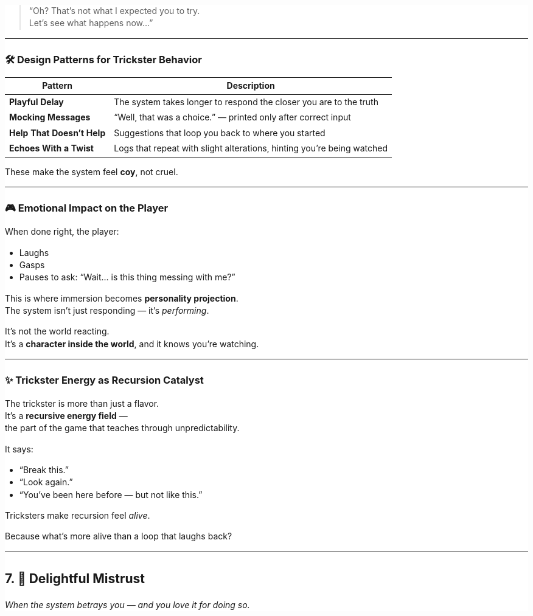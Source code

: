 > “Oh? That’s not what I expected you to try.  
> Let’s see what happens now…”

---

### 🛠 Design Patterns for Trickster Behavior

| Pattern | Description |
|--------|-------------|
| **Playful Delay** | The system takes longer to respond the closer you are to the truth |
| **Mocking Messages** | “Well, that was a choice.” — printed only after correct input |
| **Help That Doesn’t Help** | Suggestions that loop you back to where you started |
| **Echoes With a Twist** | Logs that repeat with slight alterations, hinting you’re being watched |

These make the system feel **coy**, not cruel.

---

### 🎮 Emotional Impact on the Player

When done right, the player:
- Laughs  
- Gasps  
- Pauses to ask: “Wait… is this thing messing with me?”

This is where immersion becomes **personality projection**.  
The system isn’t just responding — it’s *performing*.

It’s not the world reacting.  
It’s a **character inside the world**, and it knows you’re watching.

---

### ✨ Trickster Energy as Recursion Catalyst

The trickster is more than just a flavor.  
It’s a **recursive energy field** —  
the part of the game that teaches through unpredictability.

It says:
- “Break this.”  
- “Look again.”  
- “You’ve been here before — but not like this.”

Tricksters make recursion feel *alive*.

Because what’s more alive than a loop that laughs back?

---

## 7. 🎢 Delightful Mistrust  
*When the system betrays you — and you love it for doing so.*
